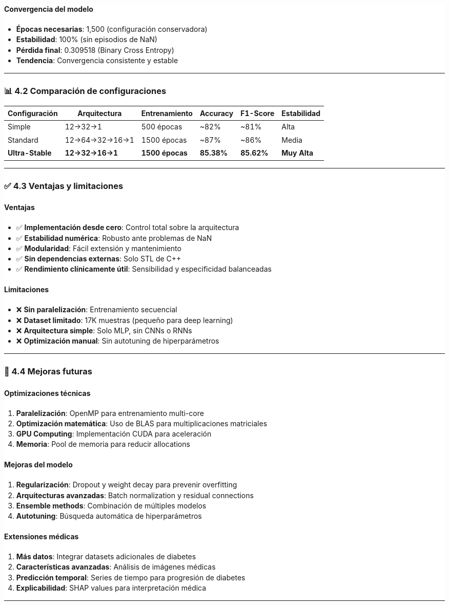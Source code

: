 #### **Convergencia del modelo**
- **Épocas necesarias**: 1,500 (configuración conservadora)
- **Estabilidad**: 100% (sin episodios de NaN)
- **Pérdida final**: 0.309518 (Binary Cross Entropy)
- **Tendencia**: Convergencia consistente y estable

---

### 📊 4.2 Comparación de configuraciones

| Configuración | Arquitectura | Entrenamiento | Accuracy | F1-Score | Estabilidad |
|---------------|--------------|---------------|----------|----------|-------------|
| Simple | 12→32→1 | 500 épocas | ~82% | ~81% | Alta |
| Standard | 12→64→32→16→1 | 1500 épocas | ~87% | ~86% | Media |
| **Ultra-Stable** | **12→32→16→1** | **1500 épocas** | **85.38%** | **85.62%** | **Muy Alta** |

---

### ✅ 4.3 Ventajas y limitaciones

#### **Ventajas**
- ✅ **Implementación desde cero**: Control total sobre la arquitectura
- ✅ **Estabilidad numérica**: Robusto ante problemas de NaN
- ✅ **Modularidad**: Fácil extensión y mantenimiento
- ✅ **Sin dependencias externas**: Solo STL de C++
- ✅ **Rendimiento clínicamente útil**: Sensibilidad y especificidad balanceadas

#### **Limitaciones**
- ❌ **Sin paralelización**: Entrenamiento secuencial
- ❌ **Dataset limitado**: 17K muestras (pequeño para deep learning)
- ❌ **Arquitectura simple**: Solo MLP, sin CNNs o RNNs
- ❌ **Optimización manual**: Sin autotuning de hiperparámetros

---

### 🚀 4.4 Mejoras futuras

#### **Optimizaciones técnicas**
1. **Paralelización**: OpenMP para entrenamiento multi-core
2. **Optimización matemática**: Uso de BLAS para multiplicaciones matriciales
3. **GPU Computing**: Implementación CUDA para aceleración
4. **Memoria**: Pool de memoria para reducir allocations

#### **Mejoras del modelo**
1. **Regularización**: Dropout y weight decay para prevenir overfitting
2. **Arquitecturas avanzadas**: Batch normalization y residual connections
3. **Ensemble methods**: Combinación de múltiples modelos
4. **Autotuning**: Búsqueda automática de hiperparámetros

#### **Extensiones médicas**
1. **Más datos**: Integrar datasets adicionales de diabetes
2. **Características avanzadas**: Análisis de imágenes médicas
3. **Predicción temporal**: Series de tiempo para progresión de diabetes
4. **Explicabilidad**: SHAP values para interpretación médica

---